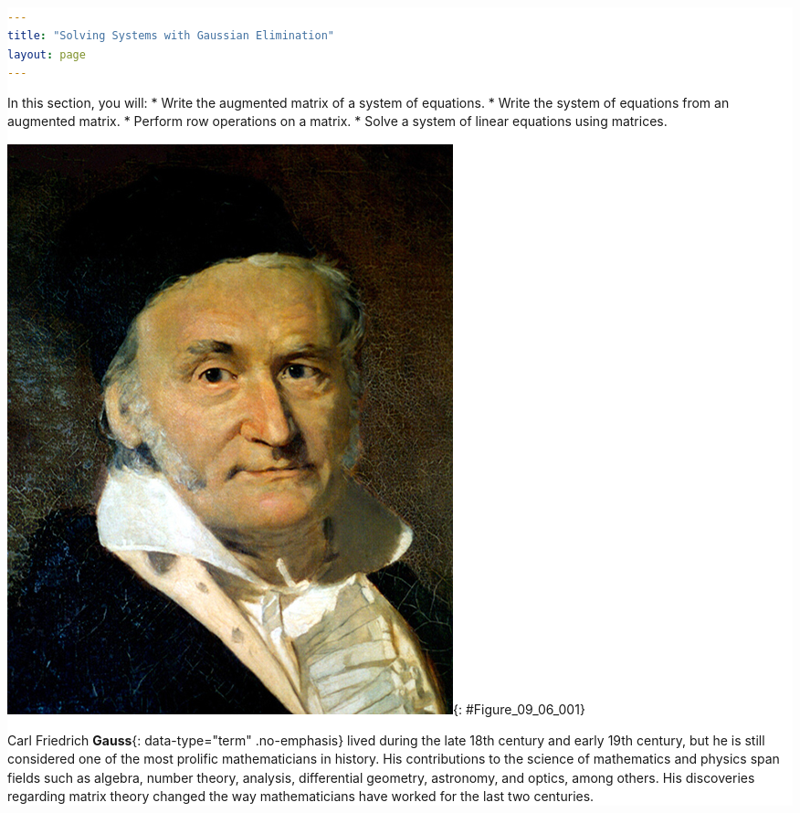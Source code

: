 ```yaml
---
title: "Solving Systems with Gaussian Elimination"
layout: page
---
```



<div data-type="abstract" markdown="1">
In this section, you will:
* Write the augmented matrix of a system of equations.
* Write the system of equations from an augmented matrix.
* Perform row operations on a matrix.
* Solve a system of linear equations using matrices.

</div>

 ![](../resources/CNX_Precalc_Figure_09_06_001new.jpg "German mathematician Carl Friedrich Gauss (1777&#x2013;1855)."){: #Figure_09_06_001}

Carl Friedrich **Gauss**{: data-type="term" .no-emphasis} lived during the late 18th century and early 19th century, but he is still considered one of the most prolific mathematicians in history. His contributions to the science of mathematics and physics span fields such as algebra, number theory, analysis, differential geometry, astronomy, and optics, among others. His discoveries regarding matrix theory changed the way mathematicians have worked for the last two centuries.
